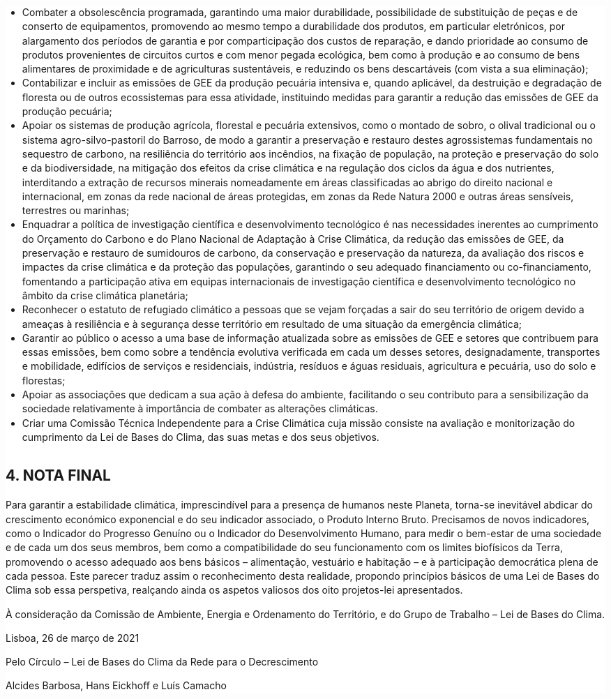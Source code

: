 - Combater a obsolescência programada, garantindo uma maior durabilidade, possibilidade de substituição de peças e de conserto de equipamentos, promovendo ao mesmo tempo a durabilidade dos produtos, em particular eletrónicos, por alargamento dos períodos de garantia e por comparticipação dos custos de reparação, e dando prioridade ao consumo de produtos provenientes de circuitos curtos e com menor pegada ecológica, bem como à produção e ao consumo de bens alimentares de proximidade e de agriculturas sustentáveis, e reduzindo os bens descartáveis (com vista a sua eliminação);
- Contabilizar e incluir as emissões de GEE da produção pecuária intensiva e, quando aplicável, da destruição e degradação de floresta ou de outros ecossistemas para essa atividade, instituindo medidas para garantir a redução das emissões de GEE da produção pecuária;
- Apoiar os sistemas de produção agrícola, florestal e pecuária extensivos, como o montado de sobro, o olival tradicional ou o sistema agro-silvo-pastoril do Barroso, de modo a garantir a preservação e restauro destes agrossistemas fundamentais no sequestro de carbono, na resiliência do território aos incêndios, na fixação de população, na proteção e preservação do solo e da biodiversidade, na mitigação dos efeitos da crise climática e na regulação dos ciclos da água e dos nutrientes, interditando a extração de recursos minerais nomeadamente em áreas classificadas ao abrigo do direito nacional e internacional, em zonas da rede nacional de áreas protegidas, em zonas da Rede Natura 2000 e outras áreas sensíveis, terrestres ou marinhas;
- Enquadrar a política de investigação científica e desenvolvimento tecnológico é nas necessidades inerentes ao cumprimento do Orçamento do Carbono e do Plano Nacional de Adaptação à Crise Climática, da redução das emissões de GEE, da preservação e restauro de sumidouros de carbono, da conservação e preservação da natureza, da avaliação dos riscos e impactes da crise climática e da proteção das populações, garantindo o seu adequado financiamento ou co-financiamento, fomentando a participação ativa em equipas internacionais de investigação científica e desenvolvimento tecnológico no âmbito da crise climática planetária;
- Reconhecer o estatuto de refugiado climático a pessoas que se vejam forçadas a sair do seu território de origem devido a ameaças à resiliência e à segurança desse território em resultado de uma situação da emergência climática;
- Garantir ao público o acesso a uma base de informação atualizada sobre as emissões de GEE e setores que contribuem para essas emissões, bem como sobre a tendência evolutiva verificada em cada um desses setores, designadamente, transportes e mobilidade, edifícios de serviços e residenciais, indústria, resíduos e águas residuais, agricultura e pecuária, uso do solo e florestas;
- Apoiar as associações que dedicam a sua ação à defesa do ambiente, facilitando o seu contributo para a sensibilização da sociedade relativamente à importância de combater as alterações climáticas.
- Criar uma Comissão Técnica Independente para a Crise Climática cuja missão consiste na avaliação e monitorização do cumprimento da Lei de Bases do Clima, das suas metas e dos seus objetivos.

## 4. NOTA FINAL

Para garantir a estabilidade climática, imprescindível para a presença de humanos neste Planeta, torna-se inevitável abdicar do crescimento económico exponencial e do seu indicador associado, o Produto Interno Bruto. Precisamos de novos indicadores, como o Indicador do Progresso Genuíno ou o Indicador do Desenvolvimento Humano, para medir o bem-estar de uma sociedade e de cada um dos seus membros, bem como a compatibilidade do seu funcionamento com os limites biofísicos da Terra, promovendo o acesso adequado aos bens básicos – alimentação, vestuário e habitação – e à participação democrática plena de cada pessoa. Este parecer traduz assim o reconhecimento desta realidade, propondo princípios básicos de uma Lei de Bases do Clima sob essa perspetiva, realçando ainda os aspetos valiosos dos oito projetos-lei apresentados.

À consideração da Comissão de Ambiente, Energia e Ordenamento do Território, e do Grupo de Trabalho – Lei de Bases do Clima.

Lisboa, 26 de março de 2021

Pelo Círculo – Lei de Bases do Clima da Rede para o Decrescimento

Alcides Barbosa, Hans Eickhoff e Luís Camacho
